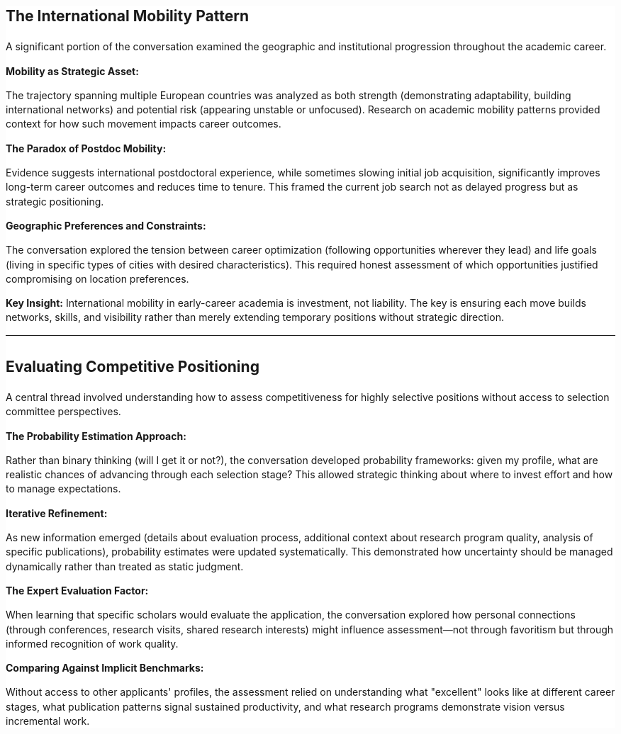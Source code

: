 
## The International Mobility Pattern

A significant portion of the conversation examined the geographic and institutional progression throughout the academic career.

**Mobility as Strategic Asset:**

The trajectory spanning multiple European countries was analyzed as both strength (demonstrating adaptability, building international networks) and potential risk (appearing unstable or unfocused). Research on academic mobility patterns provided context for how such movement impacts career outcomes.

**The Paradox of Postdoc Mobility:**

Evidence suggests international postdoctoral experience, while sometimes slowing initial job acquisition, significantly improves long-term career outcomes and reduces time to tenure. This framed the current job search not as delayed progress but as strategic positioning.

**Geographic Preferences and Constraints:**

The conversation explored the tension between career optimization (following opportunities wherever they lead) and life goals (living in specific types of cities with desired characteristics). This required honest assessment of which opportunities justified compromising on location preferences.

**Key Insight:** International mobility in early-career academia is investment, not liability. The key is ensuring each move builds networks, skills, and visibility rather than merely extending temporary positions without strategic direction.

---

## Evaluating Competitive Positioning

A central thread involved understanding how to assess competitiveness for highly selective positions without access to selection committee perspectives.

**The Probability Estimation Approach:**

Rather than binary thinking (will I get it or not?), the conversation developed probability frameworks: given my profile, what are realistic chances of advancing through each selection stage? This allowed strategic thinking about where to invest effort and how to manage expectations.

**Iterative Refinement:**

As new information emerged (details about evaluation process, additional context about research program quality, analysis of specific publications), probability estimates were updated systematically. This demonstrated how uncertainty should be managed dynamically rather than treated as static judgment.

**The Expert Evaluation Factor:**

When learning that specific scholars would evaluate the application, the conversation explored how personal connections (through conferences, research visits, shared research interests) might influence assessment—not through favoritism but through informed recognition of work quality.

**Comparing Against Implicit Benchmarks:**

Without access to other applicants' profiles, the assessment relied on understanding what "excellent" looks like at different career stages, what publication patterns signal sustained productivity, and what research programs demonstrate vision versus incremental work.
